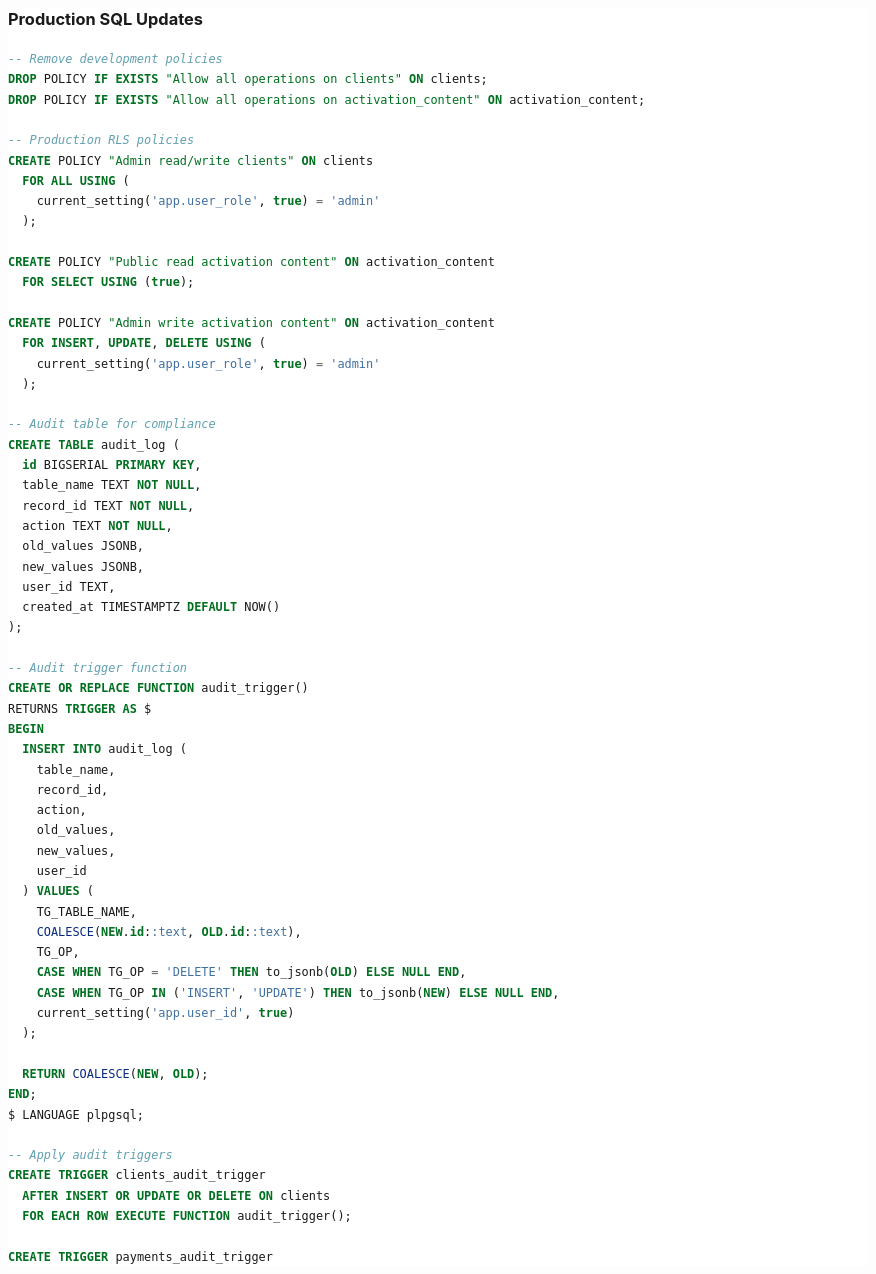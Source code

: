 ### Production SQL Updates

```sql
-- Remove development policies
DROP POLICY IF EXISTS "Allow all operations on clients" ON clients;
DROP POLICY IF EXISTS "Allow all operations on activation_content" ON activation_content;

-- Production RLS policies
CREATE POLICY "Admin read/write clients" ON clients
  FOR ALL USING (
    current_setting('app.user_role', true) = 'admin'
  );

CREATE POLICY "Public read activation content" ON activation_content
  FOR SELECT USING (true);

CREATE POLICY "Admin write activation content" ON activation_content
  FOR INSERT, UPDATE, DELETE USING (
    current_setting('app.user_role', true) = 'admin'
  );

-- Audit table for compliance
CREATE TABLE audit_log (
  id BIGSERIAL PRIMARY KEY,
  table_name TEXT NOT NULL,
  record_id TEXT NOT NULL,
  action TEXT NOT NULL,
  old_values JSONB,
  new_values JSONB,
  user_id TEXT,
  created_at TIMESTAMPTZ DEFAULT NOW()
);

-- Audit trigger function
CREATE OR REPLACE FUNCTION audit_trigger()
RETURNS TRIGGER AS $
BEGIN
  INSERT INTO audit_log (
    table_name,
    record_id, 
    action,
    old_values,
    new_values,
    user_id
  ) VALUES (
    TG_TABLE_NAME,
    COALESCE(NEW.id::text, OLD.id::text),
    TG_OP,
    CASE WHEN TG_OP = 'DELETE' THEN to_jsonb(OLD) ELSE NULL END,
    CASE WHEN TG_OP IN ('INSERT', 'UPDATE') THEN to_jsonb(NEW) ELSE NULL END,
    current_setting('app.user_id', true)
  );
  
  RETURN COALESCE(NEW, OLD);
END;
$ LANGUAGE plpgsql;

-- Apply audit triggers
CREATE TRIGGER clients_audit_trigger
  AFTER INSERT OR UPDATE OR DELETE ON clients
  FOR EACH ROW EXECUTE FUNCTION audit_trigger();

CREATE TRIGGER payments_audit_trigger
```